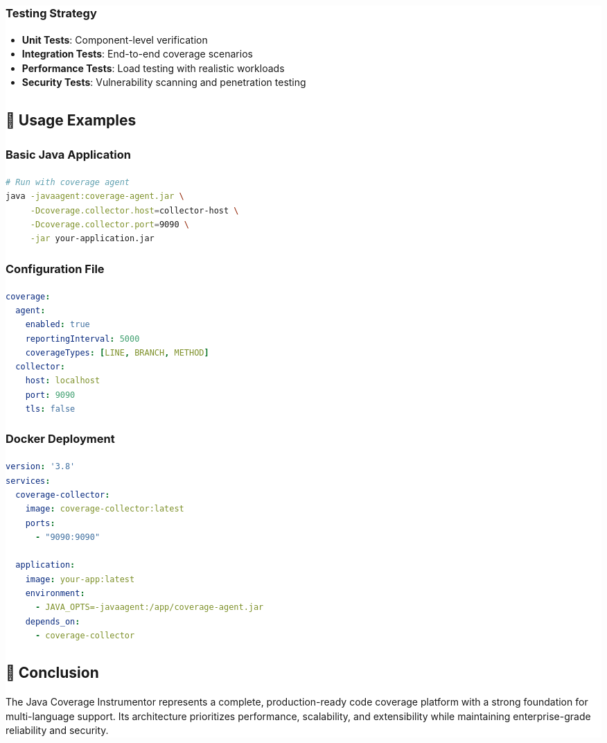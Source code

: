 ### Testing Strategy
- **Unit Tests**: Component-level verification
- **Integration Tests**: End-to-end coverage scenarios
- **Performance Tests**: Load testing with realistic workloads
- **Security Tests**: Vulnerability scanning and penetration testing

## 📝 Usage Examples

### Basic Java Application
```bash
# Run with coverage agent
java -javaagent:coverage-agent.jar \
     -Dcoverage.collector.host=collector-host \
     -Dcoverage.collector.port=9090 \
     -jar your-application.jar
```

### Configuration File
```yaml
coverage:
  agent:
    enabled: true
    reportingInterval: 5000
    coverageTypes: [LINE, BRANCH, METHOD]
  collector:
    host: localhost
    port: 9090
    tls: false
```

### Docker Deployment
```yaml
version: '3.8'
services:
  coverage-collector:
    image: coverage-collector:latest
    ports:
      - "9090:9090"
  
  application:
    image: your-app:latest
    environment:
      - JAVA_OPTS=-javaagent:/app/coverage-agent.jar
    depends_on:
      - coverage-collector
```

## 🎉 Conclusion

The Java Coverage Instrumentor represents a complete, production-ready code coverage platform with a strong foundation for multi-language support. Its architecture prioritizes performance, scalability, and extensibility while maintaining enterprise-grade reliability and security.
